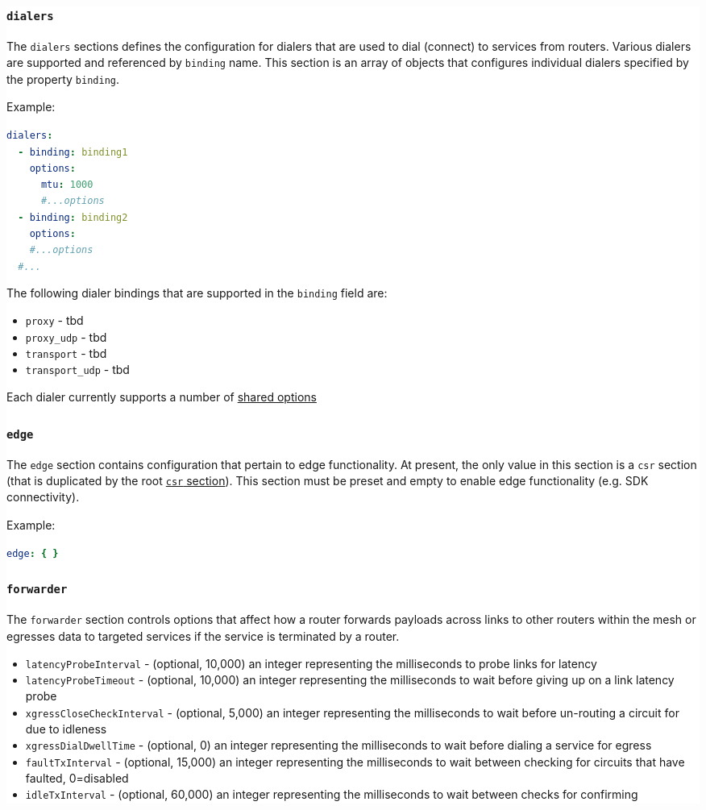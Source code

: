 ### `dialers`

The `dialers` sections defines the configuration for dialers that are used to dial (connect) to services from routers.
Various dialers are supported and referenced by `binding` name. This section is an array of objects that configures
individual dialers specified by the property `binding`.

Example:

```yaml
dialers:
  - binding: binding1
    options:
      mtu: 1000
      #...options
  - binding: binding2
    options:
    #...options
  #...
```

The following dialer bindings that are supported in the `binding` field are:

- `proxy` - tbd
- `proxy_udp` - tbd
- `transport` - tbd
- `transport_udp` - tbd

Each dialer currently supports a number of [shared options](conventions.md#xgress-options)

### `edge`

The `edge` section contains configuration that pertain to edge functionality. At present, the only value in this section
is a `csr` section (that is duplicated by the root [`csr` section](#csr)). This section must be preset and empty to
enable edge functionality (e.g. SDK connectivity).

Example:

```yaml
edge: { }
```

### `forwarder`

The `forwarder` section controls options that affect how a router forwards payloads across links to other
routers within the mesh or egresses data to targeted services if the service is terminated by a router.

- `latencyProbeInterval` - (optional, 10,000) an integer representing the milliseconds to probe links for latency
- `latencyProbeTimeout` - (optional, 10,000) an integer representing the milliseconds to wait before giving up on a link
  latency probe
- `xgressCloseCheckInterval` - (optional, 5,000) an integer representing the milliseconds to wait before un-routing a
  circuit for due to idleness
- `xgressDialDwellTime` - (optional, 0) an integer representing the milliseconds to wait before dialing a service for
  egress
- `faultTxInterval` - (optional, 15,000) an integer representing the milliseconds to wait between checking for circuits
  that have faulted, 0=disabled
- `idleTxInterval` -  (optional, 60,000) an integer representing the milliseconds to wait between checks for confirming